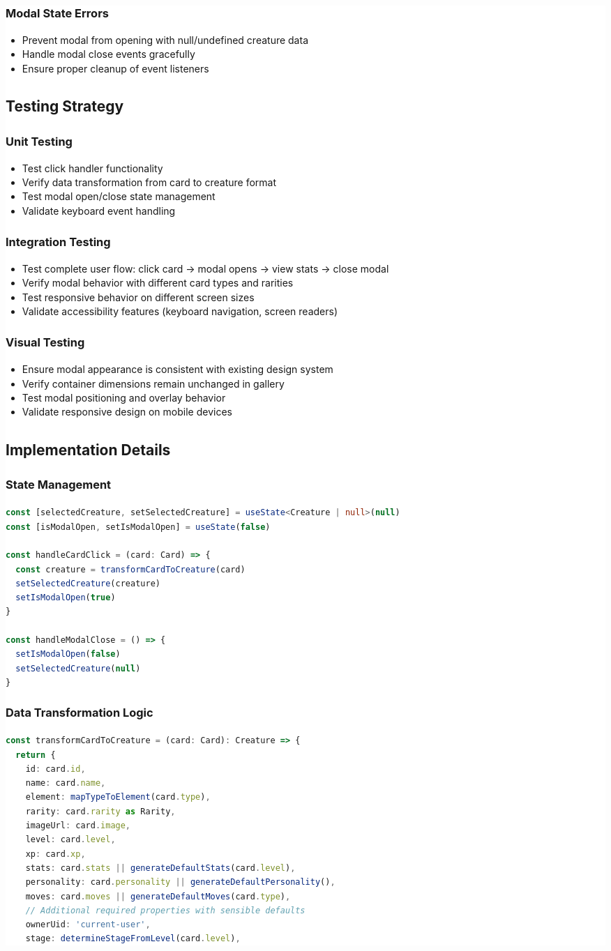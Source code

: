 ### Modal State Errors
- Prevent modal from opening with null/undefined creature data
- Handle modal close events gracefully
- Ensure proper cleanup of event listeners

## Testing Strategy

### Unit Testing
- Test click handler functionality
- Verify data transformation from card to creature format
- Test modal open/close state management
- Validate keyboard event handling

### Integration Testing
- Test complete user flow: click card → modal opens → view stats → close modal
- Verify modal behavior with different card types and rarities
- Test responsive behavior on different screen sizes
- Validate accessibility features (keyboard navigation, screen readers)

### Visual Testing
- Ensure modal appearance is consistent with existing design system
- Verify container dimensions remain unchanged in gallery
- Test modal positioning and overlay behavior
- Validate responsive design on mobile devices

## Implementation Details

### State Management
```typescript
const [selectedCreature, setSelectedCreature] = useState<Creature | null>(null)
const [isModalOpen, setIsModalOpen] = useState(false)

const handleCardClick = (card: Card) => {
  const creature = transformCardToCreature(card)
  setSelectedCreature(creature)
  setIsModalOpen(true)
}

const handleModalClose = () => {
  setIsModalOpen(false)
  setSelectedCreature(null)
}
```

### Data Transformation Logic
```typescript
const transformCardToCreature = (card: Card): Creature => {
  return {
    id: card.id,
    name: card.name,
    element: mapTypeToElement(card.type),
    rarity: card.rarity as Rarity,
    imageUrl: card.image,
    level: card.level,
    xp: card.xp,
    stats: card.stats || generateDefaultStats(card.level),
    personality: card.personality || generateDefaultPersonality(),
    moves: card.moves || generateDefaultMoves(card.type),
    // Additional required properties with sensible defaults
    ownerUid: 'current-user',
    stage: determineStageFromLevel(card.level),
```